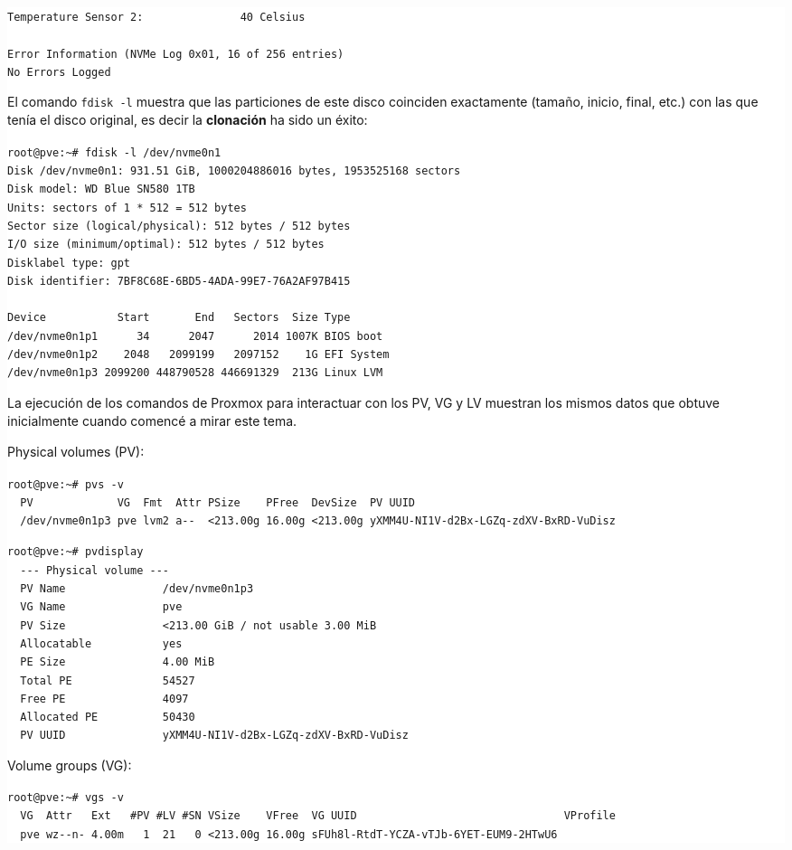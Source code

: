 ```
Temperature Sensor 2:               40 Celsius

Error Information (NVMe Log 0x01, 16 of 256 entries)
No Errors Logged
```

El comando `fdisk -l` muestra que las particiones de este disco coinciden exactamente (tamaño, inicio, final, etc.) con las que tenía el disco original, es decir la **clonación** ha sido un éxito:

```
root@pve:~# fdisk -l /dev/nvme0n1
Disk /dev/nvme0n1: 931.51 GiB, 1000204886016 bytes, 1953525168 sectors
Disk model: WD Blue SN580 1TB                       
Units: sectors of 1 * 512 = 512 bytes
Sector size (logical/physical): 512 bytes / 512 bytes
I/O size (minimum/optimal): 512 bytes / 512 bytes
Disklabel type: gpt
Disk identifier: 7BF8C68E-6BD5-4ADA-99E7-76A2AF97B415

Device           Start       End   Sectors  Size Type
/dev/nvme0n1p1      34      2047      2014 1007K BIOS boot
/dev/nvme0n1p2    2048   2099199   2097152    1G EFI System
/dev/nvme0n1p3 2099200 448790528 446691329  213G Linux LVM
```

La ejecución de los comandos de Proxmox para interactuar con los PV, VG y LV muestran los mismos datos que obtuve inicialmente cuando comencé a mirar este tema.

Physical volumes (PV):

```
root@pve:~# pvs -v
  PV             VG  Fmt  Attr PSize    PFree  DevSize  PV UUID                               
  /dev/nvme0n1p3 pve lvm2 a--  <213.00g 16.00g <213.00g yXMM4U-NI1V-d2Bx-LGZq-zdXV-BxRD-VuDisz
```

```
root@pve:~# pvdisplay 
  --- Physical volume ---
  PV Name               /dev/nvme0n1p3
  VG Name               pve
  PV Size               <213.00 GiB / not usable 3.00 MiB
  Allocatable           yes 
  PE Size               4.00 MiB
  Total PE              54527
  Free PE               4097
  Allocated PE          50430
  PV UUID               yXMM4U-NI1V-d2Bx-LGZq-zdXV-BxRD-VuDisz
```

Volume groups (VG):

```
root@pve:~# vgs -v
  VG  Attr   Ext   #PV #LV #SN VSize    VFree  VG UUID                                VProfile
  pve wz--n- 4.00m   1  21   0 <213.00g 16.00g sFUh8l-RtdT-YCZA-vTJb-6YET-EUM9-2HTwU6 
```
